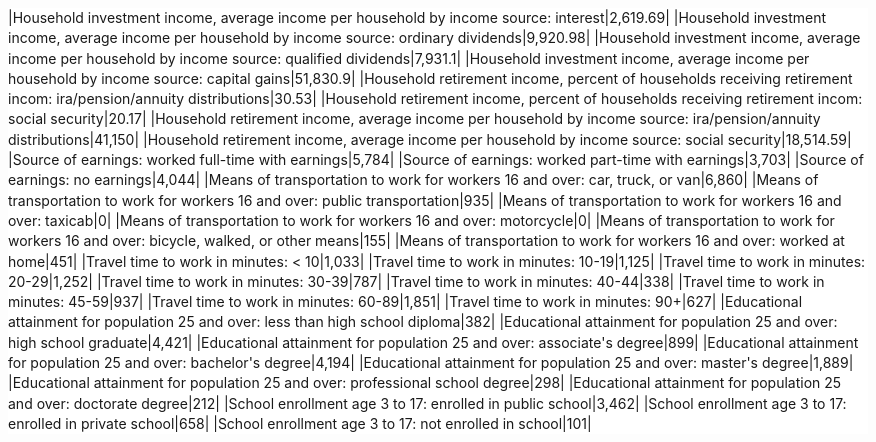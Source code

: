 |Household investment income, average income per household by income source: interest|2,619.69|
|Household investment income, average income per household by income source: ordinary dividends|9,920.98|
|Household investment income, average income per household by income source: qualified dividends|7,931.1|
|Household investment income, average income per household by income source: capital gains|51,830.9|
|Household retirement income, percent of households receiving retirement incom: ira/pension/annuity distributions|30.53|
|Household retirement income, percent of households receiving retirement incom: social security|20.17|
|Household retirement income, average income per household by income source: ira/pension/annuity distributions|41,150|
|Household retirement income, average income per household by income source: social security|18,514.59|
|Source of earnings: worked full-time with earnings|5,784|
|Source of earnings: worked part-time with earnings|3,703|
|Source of earnings: no earnings|4,044|
|Means of transportation to work for workers 16 and over: car, truck, or van|6,860|
|Means of transportation to work for workers 16 and over: public transportation|935|
|Means of transportation to work for workers 16 and over: taxicab|0|
|Means of transportation to work for workers 16 and over: motorcycle|0|
|Means of transportation to work for workers 16 and over: bicycle, walked, or other means|155|
|Means of transportation to work for workers 16 and over: worked at home|451|
|Travel time to work in minutes: < 10|1,033|
|Travel time to work in minutes: 10-19|1,125|
|Travel time to work in minutes: 20-29|1,252|
|Travel time to work in minutes: 30-39|787|
|Travel time to work in minutes: 40-44|338|
|Travel time to work in minutes: 45-59|937|
|Travel time to work in minutes: 60-89|1,851|
|Travel time to work in minutes: 90+|627|
|Educational attainment for population 25 and over: less than high school diploma|382|
|Educational attainment for population 25 and over: high school graduate|4,421|
|Educational attainment for population 25 and over: associate's degree|899|
|Educational attainment for population 25 and over: bachelor's degree|4,194|
|Educational attainment for population 25 and over: master's degree|1,889|
|Educational attainment for population 25 and over: professional school degree|298|
|Educational attainment for population 25 and over: doctorate degree|212|
|School enrollment age 3 to 17: enrolled in public school|3,462|
|School enrollment age 3 to 17: enrolled in private school|658|
|School enrollment age 3 to 17: not enrolled in school|101|
